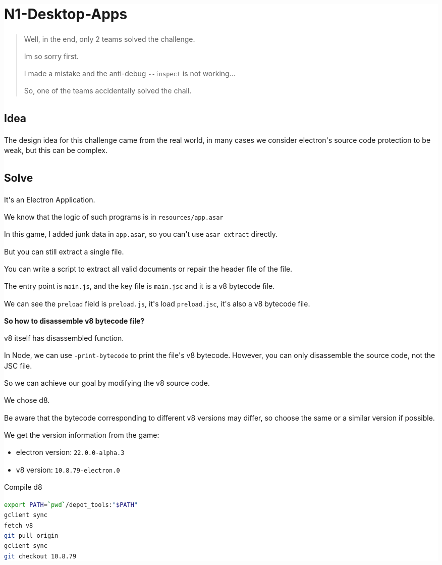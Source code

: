 # N1-Desktop-Apps

>Well, in the end, only 2 teams solved the challenge.
>
>Im so sorry first.
>
>I made a mistake and the anti-debug `--inspect` is not working...
>
>So, one of the teams accidentally solved the chall.
>



## Idea

The design idea for this challenge came from the real world, in many cases we consider electron's source code protection to be weak, but this can be complex.

## Solve

It's an Electron Application.

We know that the logic of such programs is in `resources/app.asar` 

In this game, I added junk data in `app.asar`, so you can't use `asar extract` directly.

But you can still extract a single file.

You can write a script to extract all valid documents or repair the header file of the file.

The entry point is `main.js`, and the key file is `main.jsc` and it is a v8 bytecode file.

We can see the `preload` field is `preload.js`, it's load `preload.jsc`, it's also a v8 bytecode file.

**So how to disassemble v8 bytecode file?**

v8 itself has disassembled function. 

In Node, we can use `-print-bytecode` to print the file's v8 bytecode. However, you can only disassemble the source code, not the JSC file.

So we can achieve our goal by modifying the v8 source code.

We chose d8.

Be aware that the bytecode corresponding to different v8 versions may differ, so choose the same or a similar version if possible.

We get the version information from the game:

- electron version: `22.0.0-alpha.3`

- v8 version: `10.8.79-electron.0`

Compile d8

```sh
export PATH=`pwd`/depot_tools:"$PATH"
gclient sync 
fetch v8
git pull origin
gclient sync
git checkout 10.8.79
```
